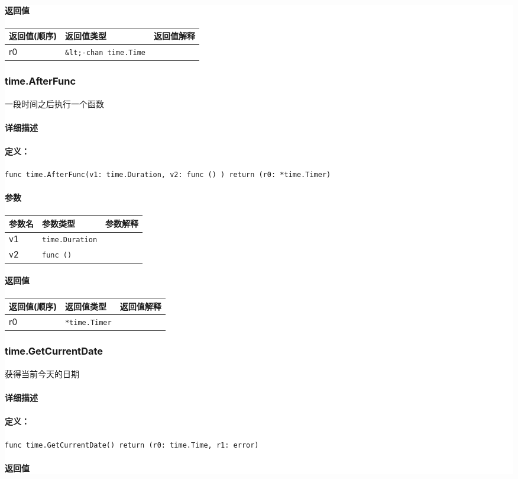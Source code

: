 



#### 返回值

|返回值(顺序)|返回值类型|返回值解释|
|:-----------|:---------- |:-----------|
| r0 | `&lt;-chan time.Time` |   |


 
### time.AfterFunc

一段时间之后执行一个函数

#### 详细描述



#### 定义：

`func time.AfterFunc(v1: time.Duration, v2: func () ) return (r0: *time.Timer)`


#### 参数

|参数名|参数类型|参数解释|
|:-----------|:---------- |:-----------|
| v1 | `time.Duration` |   |
| v2 | `func () ` |   |





#### 返回值

|返回值(顺序)|返回值类型|返回值解释|
|:-----------|:---------- |:-----------|
| r0 | `*time.Timer` |   |


 
### time.GetCurrentDate

获得当前今天的日期

#### 详细描述



#### 定义：

`func time.GetCurrentDate() return (r0: time.Time, r1: error)`

 


#### 返回值
